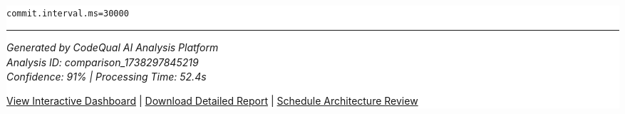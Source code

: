 ```properties
commit.interval.ms=30000
```

---

*Generated by CodeQual AI Analysis Platform*  
*Analysis ID: comparison_1738297845219*  
*Confidence: 91% | Processing Time: 52.4s*

[View Interactive Dashboard](#) | [Download Detailed Report](#) | [Schedule Architecture Review](#)